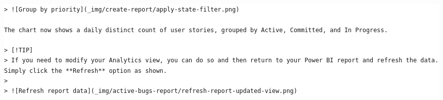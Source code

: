     > ![Group by priority](_img/create-report/apply-state-filter.png)

	The chart now shows a daily distinct count of user stories, grouped by Active, Committed, and In Progress.

	> [!TIP]    
	> If you need to modify your Analytics view, you can do so and then return to your Power BI report and refresh the data. Simply click the **Refresh** option as shown.  
	> 
	> ![Refresh report data](_img/active-bugs-report/refresh-report-updated-view.png)
